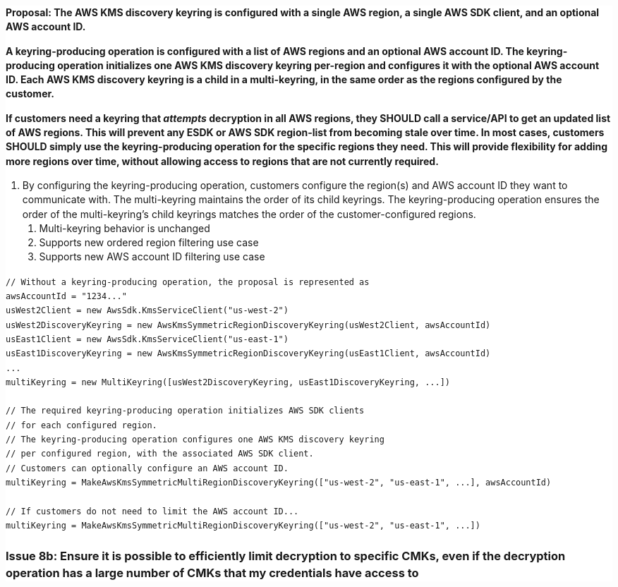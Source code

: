**Proposal: The AWS KMS discovery keyring is configured with a single AWS region,
a single AWS SDK client,
and an optional AWS account ID.**

**A keyring-producing operation is configured with a list of AWS regions
and an optional AWS account ID.
The keyring-producing operation initializes one AWS KMS discovery keyring per-region
and configures it with the optional AWS account ID.
Each AWS KMS discovery keyring is a child in a multi-keyring,
in the same order as the regions configured by the customer.**

**If customers need a keyring that _attempts_ decryption in all AWS regions,
they SHOULD call a service/API
to get an updated list of AWS regions.
This will prevent any ESDK or AWS SDK region-list from becoming stale over time.
In most cases, customers SHOULD simply use the keyring-producing operation
for the specific regions they need.
This will provide flexibility for adding more regions over time,
without allowing access to regions that are not currently required.**

1. By configuring the keyring-producing operation,
   customers configure the region(s) and AWS account ID they want to communicate with.
   The multi-keyring maintains the order of its child keyrings.
   The keyring-producing operation ensures the order of the multi-keyring’s child keyrings
   matches the order of the customer-configured regions.
   1. Multi-keyring behavior is unchanged
   2. Supports new ordered region filtering use case
   3. Supports new AWS account ID filtering use case

```
// Without a keyring-producing operation, the proposal is represented as
awsAccountId = "1234..."
usWest2Client = new AwsSdk.KmsServiceClient("us-west-2")
usWest2DiscoveryKeyring = new AwsKmsSymmetricRegionDiscoveryKeyring(usWest2Client, awsAccountId)
usEast1Client = new AwsSdk.KmsServiceClient("us-east-1")
usEast1DiscoveryKeyring = new AwsKmsSymmetricRegionDiscoveryKeyring(usEast1Client, awsAccountId)
...
multiKeyring = new MultiKeyring([usWest2DiscoveryKeyring, usEast1DiscoveryKeyring, ...])

// The required keyring-producing operation initializes AWS SDK clients
// for each configured region.
// The keyring-producing operation configures one AWS KMS discovery keyring
// per configured region, with the associated AWS SDK client.
// Customers can optionally configure an AWS account ID.
multiKeyring = MakeAwsKmsSymmetricMultiRegionDiscoveryKeyring(["us-west-2", "us-east-1", ...], awsAccountId)

// If customers do not need to limit the AWS account ID...
multiKeyring = MakeAwsKmsSymmetricMultiRegionDiscoveryKeyring(["us-west-2", "us-east-1", ...])
```

### Issue 8b: Ensure it is possible to efficiently limit decryption to specific CMKs, even if the decryption operation has a large number of CMKs that my credentials have access to


[//]: # "Copyright Amazon.com Inc. or its affiliates. All Rights Reserved."
[//]: # "SPDX-License-Identifier: CC-BY-SA-4.0"